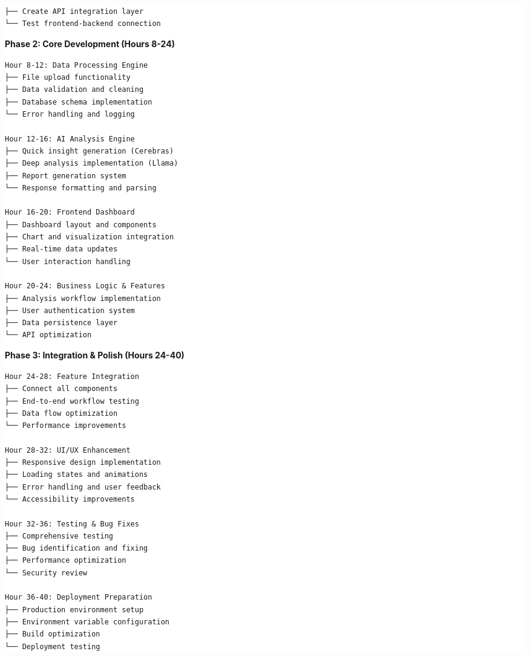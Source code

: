 ```
├── Create API integration layer
└── Test frontend-backend connection
```

**Phase 2: Core Development (Hours 8-24)**

```
Hour 8-12: Data Processing Engine
├── File upload functionality
├── Data validation and cleaning
├── Database schema implementation
└── Error handling and logging

Hour 12-16: AI Analysis Engine
├── Quick insight generation (Cerebras)
├── Deep analysis implementation (Llama)
├── Report generation system
└── Response formatting and parsing

Hour 16-20: Frontend Dashboard
├── Dashboard layout and components
├── Chart and visualization integration
├── Real-time data updates
└── User interaction handling

Hour 20-24: Business Logic & Features
├── Analysis workflow implementation
├── User authentication system
├── Data persistence layer
└── API optimization
```

**Phase 3: Integration & Polish (Hours 24-40)**

```
Hour 24-28: Feature Integration
├── Connect all components
├── End-to-end workflow testing
├── Data flow optimization
└── Performance improvements

Hour 28-32: UI/UX Enhancement
├── Responsive design implementation
├── Loading states and animations
├── Error handling and user feedback
└── Accessibility improvements

Hour 32-36: Testing & Bug Fixes
├── Comprehensive testing
├── Bug identification and fixing
├── Performance optimization
└── Security review

Hour 36-40: Deployment Preparation
├── Production environment setup
├── Environment variable configuration
├── Build optimization
└── Deployment testing
```
